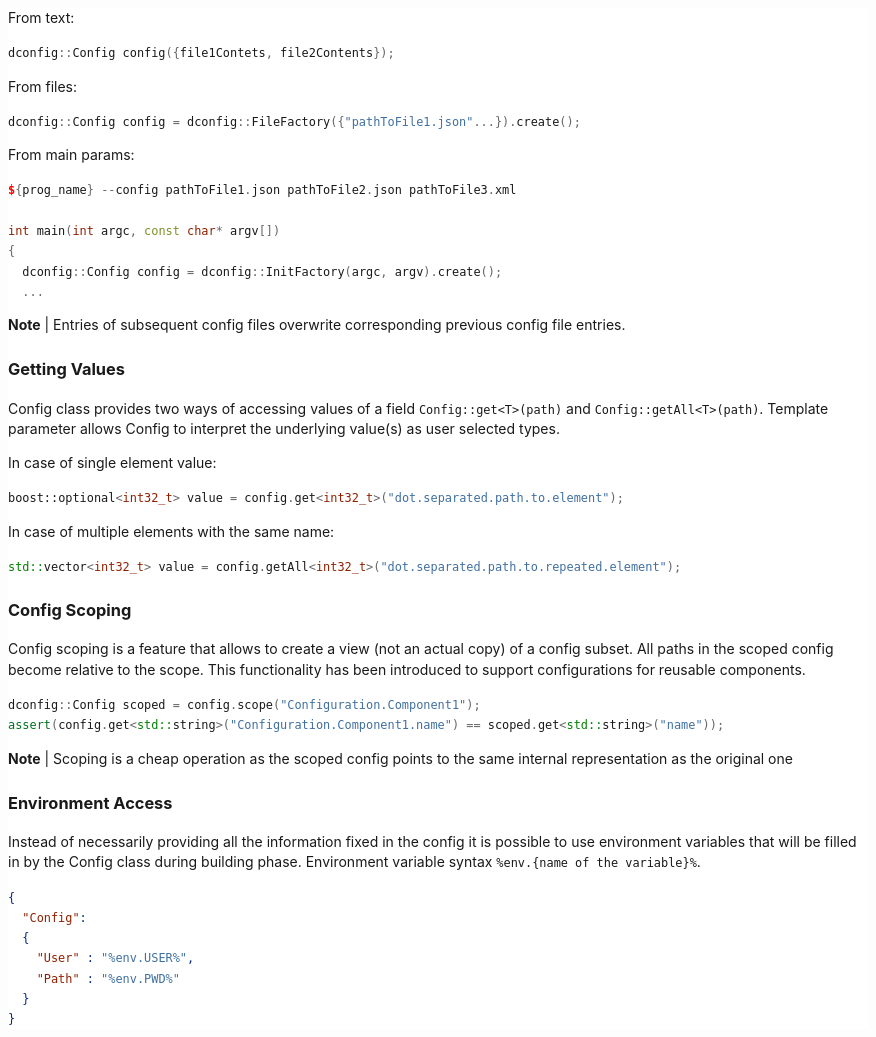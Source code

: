 From text:
```cpp
dconfig::Config config({file1Contets, file2Contents});
```
From files:
```cpp
dconfig::Config config = dconfig::FileFactory({"pathToFile1.json"...}).create();
```
From main params:
```cpp
${prog_name} --config pathToFile1.json pathToFile2.json pathToFile3.xml

int main(int argc, const char* argv[])
{
  dconfig::Config config = dconfig::InitFactory(argc, argv).create();
  ...
```

**Note** | Entries of subsequent config files overwrite corresponding previous config file entries.

### Getting Values
Config class provides two ways of accessing values of a field ```Config::get<T>(path)``` and ```Config::getAll<T>(path)```. Template parameter allows Config to interpret the underlying value(s) as user selected types.

In case of single element value:
```cpp
boost::optional<int32_t> value = config.get<int32_t>("dot.separated.path.to.element");
```
In case of multiple elements with the same name:
```cpp
std::vector<int32_t> value = config.getAll<int32_t>("dot.separated.path.to.repeated.element");
```

### Config Scoping
Config scoping is a feature that allows to create a view (not an actual copy) of a config subset. All paths in the scoped config become relative to the scope. This functionality has been introduced to support configurations for reusable components.
```cpp
dconfig::Config scoped = config.scope("Configuration.Component1");
assert(config.get<std::string>("Configuration.Component1.name") == scoped.get<std::string>("name"));
```
**Note** | Scoping is a cheap operation as the scoped config points to the same internal representation as the original one

### Environment Access
Instead of necessarily providing all the information fixed in the config it is possible to use environment variables that will be filled in by the Config class during building phase. Environment variable syntax ```%env.{name of the variable}%```.
```json
{
  "Config":
  {
    "User" : "%env.USER%",
    "Path" : "%env.PWD%"
  }
}
```
